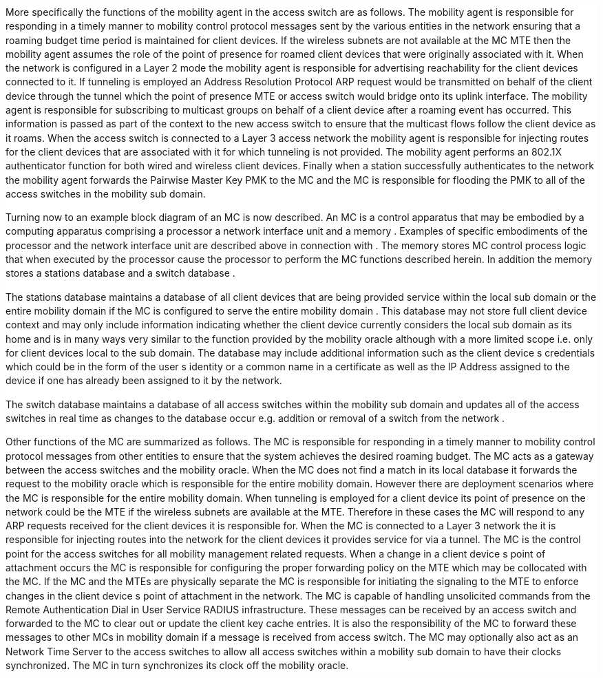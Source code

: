 More specifically the functions of the mobility agent in the access switch are as follows. The mobility agent is responsible for responding in a timely manner to mobility control protocol messages sent by the various entities in the network ensuring that a roaming budget time period is maintained for client devices. If the wireless subnets are not available at the MC MTE then the mobility agent assumes the role of the point of presence for roamed client devices that were originally associated with it. When the network is configured in a Layer 2 mode the mobility agent is responsible for advertising reachability for the client devices connected to it. If tunneling is employed an Address Resolution Protocol ARP request would be transmitted on behalf of the client device through the tunnel which the point of presence MTE or access switch would bridge onto its uplink interface. The mobility agent is responsible for subscribing to multicast groups on behalf of a client device after a roaming event has occurred. This information is passed as part of the context to the new access switch to ensure that the multicast flows follow the client device as it roams. When the access switch is connected to a Layer 3 access network the mobility agent is responsible for injecting routes for the client devices that are associated with it for which tunneling is not provided. The mobility agent performs an 802.1X authenticator function for both wired and wireless client devices. Finally when a station successfully authenticates to the network the mobility agent forwards the Pairwise Master Key PMK to the MC and the MC is responsible for flooding the PMK to all of the access switches in the mobility sub domain.

Turning now to an example block diagram of an MC is now described. An MC is a control apparatus that may be embodied by a computing apparatus comprising a processor a network interface unit and a memory . Examples of specific embodiments of the processor and the network interface unit are described above in connection with . The memory stores MC control process logic that when executed by the processor cause the processor to perform the MC functions described herein. In addition the memory stores a stations database and a switch database .

The stations database maintains a database of all client devices that are being provided service within the local sub domain or the entire mobility domain if the MC is configured to serve the entire mobility domain . This database may not store full client device context and may only include information indicating whether the client device currently considers the local sub domain as its home and is in many ways very similar to the function provided by the mobility oracle although with a more limited scope i.e. only for client devices local to the sub domain. The database may include additional information such as the client device s credentials which could be in the form of the user s identity or a common name in a certificate as well as the IP Address assigned to the device if one has already been assigned to it by the network.

The switch database maintains a database of all access switches within the mobility sub domain and updates all of the access switches in real time as changes to the database occur e.g. addition or removal of a switch from the network .

Other functions of the MC are summarized as follows. The MC is responsible for responding in a timely manner to mobility control protocol messages from other entities to ensure that the system achieves the desired roaming budget. The MC acts as a gateway between the access switches and the mobility oracle. When the MC does not find a match in its local database it forwards the request to the mobility oracle which is responsible for the entire mobility domain. However there are deployment scenarios where the MC is responsible for the entire mobility domain. When tunneling is employed for a client device its point of presence on the network could be the MTE if the wireless subnets are available at the MTE. Therefore in these cases the MC will respond to any ARP requests received for the client devices it is responsible for. When the MC is connected to a Layer 3 network the it is responsible for injecting routes into the network for the client devices it provides service for via a tunnel. The MC is the control point for the access switches for all mobility management related requests. When a change in a client device s point of attachment occurs the MC is responsible for configuring the proper forwarding policy on the MTE which may be collocated with the MC. If the MC and the MTEs are physically separate the MC is responsible for initiating the signaling to the MTE to enforce changes in the client device s point of attachment in the network. The MC is capable of handling unsolicited commands from the Remote Authentication Dial in User Service RADIUS infrastructure. These messages can be received by an access switch and forwarded to the MC to clear out or update the client key cache entries. It is also the responsibility of the MC to forward these messages to other MCs in mobility domain if a message is received from access switch. The MC may optionally also act as an Network Time Server to the access switches to allow all access switches within a mobility sub domain to have their clocks synchronized. The MC in turn synchronizes its clock off the mobility oracle.
